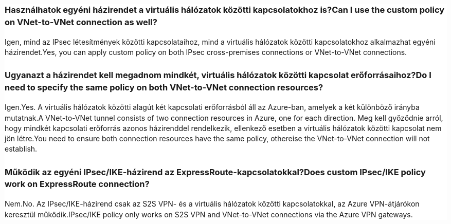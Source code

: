 ### <a name="can-i-use-the-custom-policy-on-vnet-to-vnet-connection-as-well"></a><span data-ttu-id="8d6c6-203">Használhatok egyéni házirendet a virtuális hálózatok közötti kapcsolatokhoz is?</span><span class="sxs-lookup"><span data-stu-id="8d6c6-203">Can I use the custom policy on VNet-to-VNet connection as well?</span></span>
<span data-ttu-id="8d6c6-204">Igen, mind az IPsec létesítmények közötti kapcsolataihoz, mind a virtuális hálózatok közötti kapcsolatokhoz alkalmazhat egyéni házirendet.</span><span class="sxs-lookup"><span data-stu-id="8d6c6-204">Yes, you can apply custom policy on both IPsec cross-premises connections or VNet-to-VNet connections.</span></span>

### <a name="do-i-need-to-specify-the-same-policy-on-both-vnet-to-vnet-connection-resources"></a><span data-ttu-id="8d6c6-205">Ugyanazt a házirendet kell megadnom mindkét, virtuális hálózatok közötti kapcsolat erőforrásaihoz?</span><span class="sxs-lookup"><span data-stu-id="8d6c6-205">Do I need to specify the same policy on both VNet-to-VNet connection resources?</span></span>
<span data-ttu-id="8d6c6-206">Igen.</span><span class="sxs-lookup"><span data-stu-id="8d6c6-206">Yes.</span></span> <span data-ttu-id="8d6c6-207">A virtuális hálózatok közötti alagút két kapcsolati erőforrásból áll az Azure-ban, amelyek a két különböző irányba mutatnak.</span><span class="sxs-lookup"><span data-stu-id="8d6c6-207">A VNet-to-VNet tunnel consists of two connection resources in Azure, one for each direction.</span></span> <span data-ttu-id="8d6c6-208">Meg kell győződnie arról, hogy mindkét kapcsolati erőforrás azonos házirenddel rendelkezik, ellenkező esetben a virtuális hálózatok közötti kapcsolat nem jön létre.</span><span class="sxs-lookup"><span data-stu-id="8d6c6-208">You need to ensure both connection resources have the same policy, othereise the VNet-to-VNet connection will not establish.</span></span>

### <a name="does-custom-ipsecike-policy-work-on-expressroute-connection"></a><span data-ttu-id="8d6c6-209">Működik az egyéni IPsec/IKE-házirend az ExpressRoute-kapcsolatokkal?</span><span class="sxs-lookup"><span data-stu-id="8d6c6-209">Does custom IPsec/IKE policy work on ExpressRoute connection?</span></span>
<span data-ttu-id="8d6c6-210">Nem.</span><span class="sxs-lookup"><span data-stu-id="8d6c6-210">No.</span></span> <span data-ttu-id="8d6c6-211">Az IPsec/IKE-házirend csak az S2S VPN- és a virtuális hálózatok közötti kapcsolatokkal, az Azure VPN-átjárókon keresztül működik.</span><span class="sxs-lookup"><span data-stu-id="8d6c6-211">IPsec/IKE policy only works on S2S VPN and VNet-to-VNet connections via the Azure VPN gateways.</span></span>
